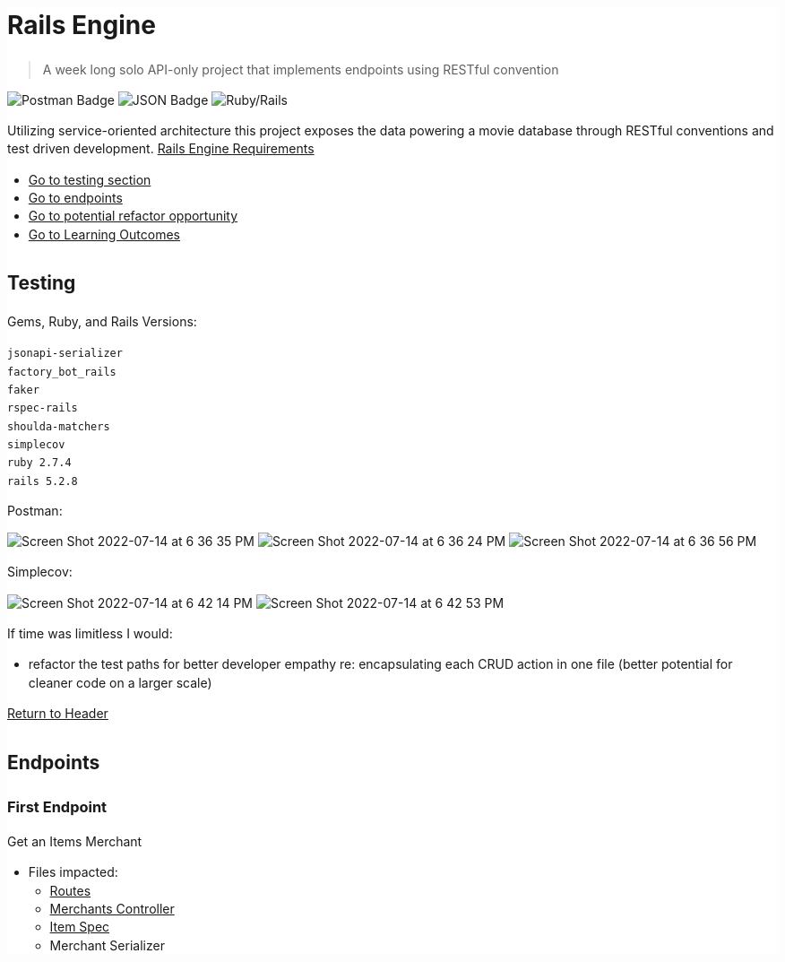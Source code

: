 # Rails Engine
> A week long solo API-only project that implements endpoints using RESTful convention

![Postman Badge](https://img.shields.io/badge/Postman-FF6C37?style=for-the-badge&logo=Postman&logoColor=white)
![JSON Badge](https://img.shields.io/badge/json-5E5C5C?style=for-the-badge&logo=json&logoColor=white)
![Ruby/Rails](https://img.shields.io/badge/Ruby_on_Rails-CC0000?style=for-the-badge&logo=ruby-on-rails&logoColor=white)

Utilizing service-oriented architecture this project exposes the data powering a movie database through RESTful conventions and test driven development. [Rails Engine Requirements](https://backend.turing.edu/module3/projects/rails_engine_lite/requirements)
  * [Go to testing section](#testing)
  * [Go to endpoints](#endpoints)
  * [Go to potential refactor opportunity](#potential-refactor)
  * [Go to Learning Outcomes](#learning-outcomes)

## Testing

Gems, Ruby, and Rails Versions:

```sh
jsonapi-serializer
factory_bot_rails
faker
rspec-rails
shoulda-matchers
simplecov
ruby 2.7.4
rails 5.2.8
```
Postman: 

![Screen Shot 2022-07-14 at 6 36 35 PM](https://user-images.githubusercontent.com/98674727/179123982-1ff08247-3d23-40b9-b5e1-20773c2e1cf7.png)
![Screen Shot 2022-07-14 at 6 36 24 PM](https://user-images.githubusercontent.com/98674727/179123783-3ec99ff9-9651-4e47-8974-cd0baf284e39.png)
![Screen Shot 2022-07-14 at 6 36 56 PM](https://user-images.githubusercontent.com/98674727/179123807-c560515f-e67d-4185-8c26-49366242efe4.png)

Simplecov:

![Screen Shot 2022-07-14 at 6 42 14 PM](https://user-images.githubusercontent.com/98674727/179124152-3b306bf5-fe15-4ca3-ab83-339c404f62d2.png)
![Screen Shot 2022-07-14 at 6 42 53 PM](https://user-images.githubusercontent.com/98674727/179124212-4704fdf5-1e61-4453-8aab-1487a7e86adb.png)

If time was limitless I would: 
* refactor the test paths for better developer empathy re: encapsulating each CRUD action in one file (better potential for cleaner code on a larger scale)

[Return to Header](#rails-engine)
## Endpoints
### First Endpoint
Get an Items Merchant
* Files impacted: 
  * [Routes](#routes)
  * [Merchants Controller](#controller)
  * [Item Spec](#spec)
  * Merchant Serializer
  